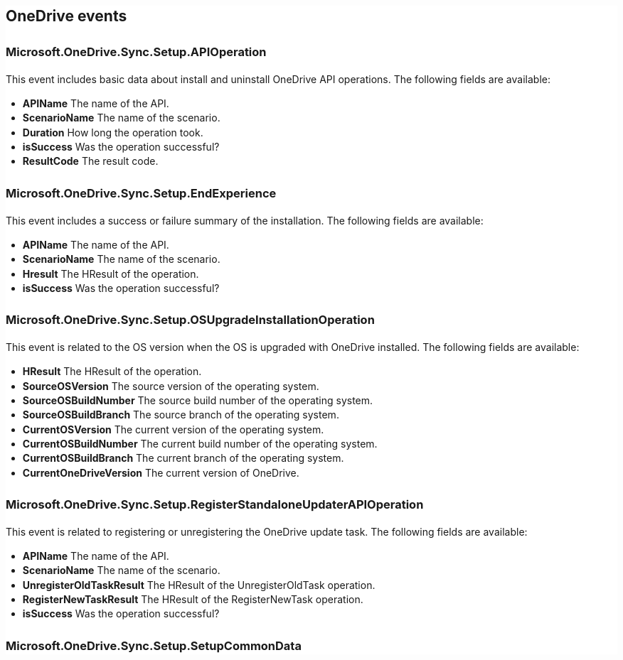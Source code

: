 ## OneDrive events

### Microsoft.OneDrive.Sync.Setup.APIOperation

This event includes basic data about install and uninstall OneDrive API operations.
The following fields are available:

- **APIName**  The name of the API.
- **ScenarioName**  The name of the scenario.
- **Duration**  How long the operation took.
- **isSuccess**  Was the operation successful?
- **ResultCode**  The result code.


### Microsoft.OneDrive.Sync.Setup.EndExperience

This event includes a success or failure summary of the installation.
The following fields are available:

- **APIName**  The name of the API.
- **ScenarioName**  The name of the scenario.
- **Hresult**  The HResult of the operation.
- **isSuccess**  Was the operation successful?


### Microsoft.OneDrive.Sync.Setup.OSUpgradeInstallationOperation

This event is related to the OS version when the OS is upgraded with OneDrive installed.
The following fields are available:

- **HResult**  The HResult of the operation.
- **SourceOSVersion**  The source version of the operating system.
- **SourceOSBuildNumber**  The source build number of the operating system.
- **SourceOSBuildBranch**  The source branch of the operating system.
- **CurrentOSVersion**  The current version of the operating system.
- **CurrentOSBuildNumber**  The current build number of the operating system.
- **CurrentOSBuildBranch**  The current branch of the operating system.
- **CurrentOneDriveVersion**  The current version of OneDrive.


### Microsoft.OneDrive.Sync.Setup.RegisterStandaloneUpdaterAPIOperation

This event is related to registering or unregistering the OneDrive update task.
The following fields are available:

- **APIName**  The name of the API.
- **ScenarioName**  The name of the scenario.
- **UnregisterOldTaskResult**  The HResult of the UnregisterOldTask operation.
- **RegisterNewTaskResult**  The HResult of the RegisterNewTask operation.
- **isSuccess**  Was the operation successful?


### Microsoft.OneDrive.Sync.Setup.SetupCommonData
